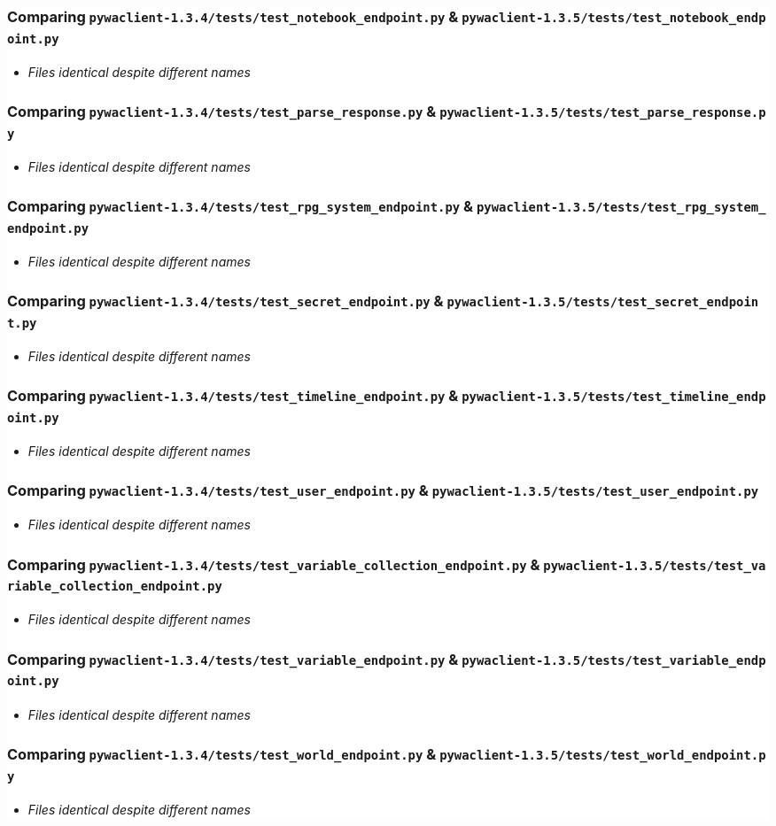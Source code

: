 ### Comparing `pywaclient-1.3.4/tests/test_notebook_endpoint.py` & `pywaclient-1.3.5/tests/test_notebook_endpoint.py`

 * *Files identical despite different names*

### Comparing `pywaclient-1.3.4/tests/test_parse_response.py` & `pywaclient-1.3.5/tests/test_parse_response.py`

 * *Files identical despite different names*

### Comparing `pywaclient-1.3.4/tests/test_rpg_system_endpoint.py` & `pywaclient-1.3.5/tests/test_rpg_system_endpoint.py`

 * *Files identical despite different names*

### Comparing `pywaclient-1.3.4/tests/test_secret_endpoint.py` & `pywaclient-1.3.5/tests/test_secret_endpoint.py`

 * *Files identical despite different names*

### Comparing `pywaclient-1.3.4/tests/test_timeline_endpoint.py` & `pywaclient-1.3.5/tests/test_timeline_endpoint.py`

 * *Files identical despite different names*

### Comparing `pywaclient-1.3.4/tests/test_user_endpoint.py` & `pywaclient-1.3.5/tests/test_user_endpoint.py`

 * *Files identical despite different names*

### Comparing `pywaclient-1.3.4/tests/test_variable_collection_endpoint.py` & `pywaclient-1.3.5/tests/test_variable_collection_endpoint.py`

 * *Files identical despite different names*

### Comparing `pywaclient-1.3.4/tests/test_variable_endpoint.py` & `pywaclient-1.3.5/tests/test_variable_endpoint.py`

 * *Files identical despite different names*

### Comparing `pywaclient-1.3.4/tests/test_world_endpoint.py` & `pywaclient-1.3.5/tests/test_world_endpoint.py`

 * *Files identical despite different names*

